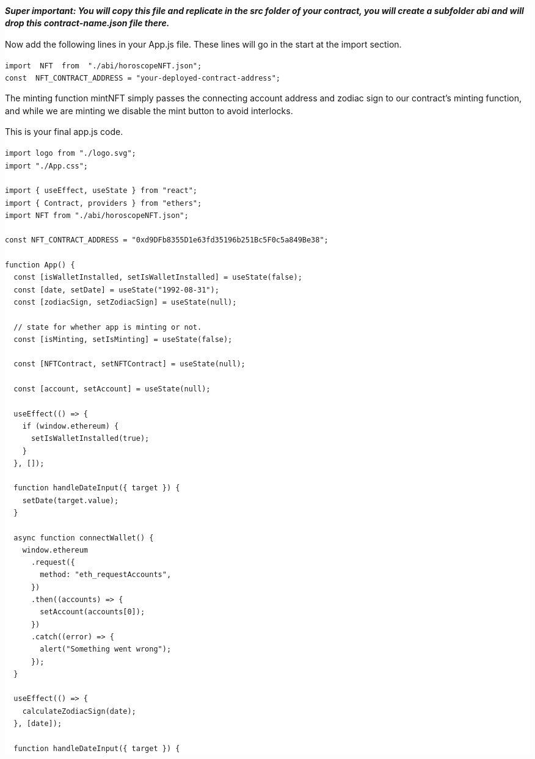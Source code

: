 _**Super important: You will copy this file and replicate in the src folder of your contract, you will create a subfolder abi and will drop this contract-name.json file there.**_

Now add the following lines in your App.js file. These lines will go in the start at the import section.

```
import  NFT  from  "./abi/horoscopeNFT.json";
const  NFT_CONTRACT_ADDRESS = "your-deployed-contract-address";
```

The minting function mintNFT simply passes the connecting account address and zodiac sign to our contract’s minting function, and while we are minting we disable the mint button to avoid interlocks.

This is your final app.js code.

```
import logo from "./logo.svg";
import "./App.css";
 
import { useEffect, useState } from "react";
import { Contract, providers } from "ethers";
import NFT from "./abi/horoscopeNFT.json";
 
const NFT_CONTRACT_ADDRESS = "0xd9DFb8355D1e63fd35196b251Bc5F0c5a849Be38";
 
function App() {
  const [isWalletInstalled, setIsWalletInstalled] = useState(false);
  const [date, setDate] = useState("1992-08-31");
  const [zodiacSign, setZodiacSign] = useState(null);
 
  // state for whether app is minting or not.
  const [isMinting, setIsMinting] = useState(false);
 
  const [NFTContract, setNFTContract] = useState(null);
 
  const [account, setAccount] = useState(null);
 
  useEffect(() => {
    if (window.ethereum) {
      setIsWalletInstalled(true);
    }
  }, []);
 
  function handleDateInput({ target }) {
    setDate(target.value);
  }
 
  async function connectWallet() {
    window.ethereum
      .request({
        method: "eth_requestAccounts",
      })
      .then((accounts) => {
        setAccount(accounts[0]);
      })
      .catch((error) => {
        alert("Something went wrong");
      });
  }
 
  useEffect(() => {
    calculateZodiacSign(date);
  }, [date]);
 
  function handleDateInput({ target }) {
```